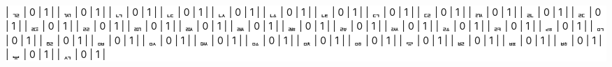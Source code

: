 | ᇃ | 0 | 1 |
| ᇄ | 0 | 1 |
| ᇅ | 0 | 1 |
| ᇆ | 0 | 1 |
| ᇇ | 0 | 1 |
| ᇈ | 0 | 1 |
| ᇉ | 0 | 1 |
| ᇊ | 0 | 1 |
| ᇋ | 0 | 1 |
| ᇌ | 0 | 1 |
| ᇍ | 0 | 1 |
| ᇎ | 0 | 1 |
| ᇏ | 0 | 1 |
| ᇐ | 0 | 1 |
| ᇑ | 0 | 1 |
| ᇒ | 0 | 1 |
| ᇓ | 0 | 1 |
| ᇔ | 0 | 1 |
| ᇕ | 0 | 1 |
| ᇖ | 0 | 1 |
| ᇗ | 0 | 1 |
| ᇘ | 0 | 1 |
| ᇙ | 0 | 1 |
| ᇚ | 0 | 1 |
| ᇛ | 0 | 1 |
| ᇜ | 0 | 1 |
| ᇝ | 0 | 1 |
| ᇞ | 0 | 1 |
| ᇟ | 0 | 1 |
| ᇠ | 0 | 1 |
| ᇡ | 0 | 1 |
| ᇢ | 0 | 1 |
| ᇣ | 0 | 1 |
| ᇤ | 0 | 1 |
| ᇥ | 0 | 1 |
| ᇦ | 0 | 1 |
| ᇧ | 0 | 1 |